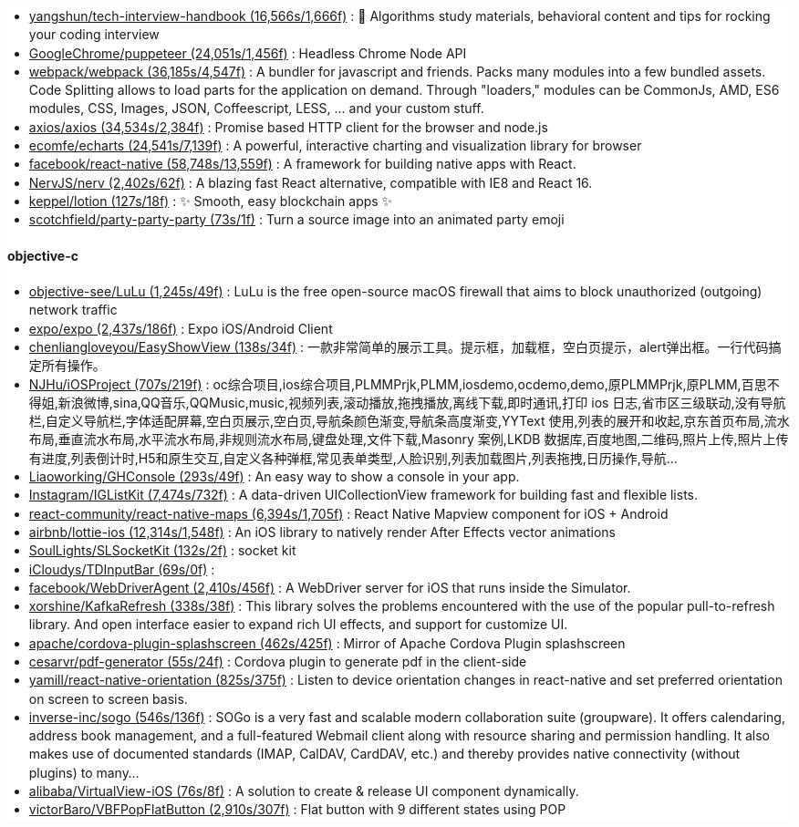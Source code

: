 * [yangshun/tech-interview-handbook (16,566s/1,666f)](https://github.com/yangshun/tech-interview-handbook) : 💯 Algorithms study materials, behavioral content and tips for rocking your coding interview
* [GoogleChrome/puppeteer (24,051s/1,456f)](https://github.com/GoogleChrome/puppeteer) : Headless Chrome Node API
* [webpack/webpack (36,185s/4,547f)](https://github.com/webpack/webpack) : A bundler for javascript and friends. Packs many modules into a few bundled assets. Code Splitting allows to load parts for the application on demand. Through "loaders," modules can be CommonJs, AMD, ES6 modules, CSS, Images, JSON, Coffeescript, LESS, ... and your custom stuff.
* [axios/axios (34,534s/2,384f)](https://github.com/axios/axios) : Promise based HTTP client for the browser and node.js
* [ecomfe/echarts (24,541s/7,139f)](https://github.com/ecomfe/echarts) : A powerful, interactive charting and visualization library for browser
* [facebook/react-native (58,748s/13,559f)](https://github.com/facebook/react-native) : A framework for building native apps with React.
* [NervJS/nerv (2,402s/62f)](https://github.com/NervJS/nerv) : A blazing fast React alternative, compatible with IE8 and React 16.
* [keppel/lotion (127s/18f)](https://github.com/keppel/lotion) : ✨ Smooth, easy blockchain apps ✨
* [scotchfield/party-party-party (73s/1f)](https://github.com/scotchfield/party-party-party) : Turn a source image into an animated party emoji

#### objective-c
* [objective-see/LuLu (1,245s/49f)](https://github.com/objective-see/LuLu) : LuLu is the free open-source macOS firewall that aims to block unauthorized (outgoing) network traffic
* [expo/expo (2,437s/186f)](https://github.com/expo/expo) : Expo iOS/Android Client
* [chenliangloveyou/EasyShowView (138s/34f)](https://github.com/chenliangloveyou/EasyShowView) : 一款非常简单的展示工具。提示框，加载框，空白页提示，alert弹出框。一行代码搞定所有操作。
* [NJHu/iOSProject (707s/219f)](https://github.com/NJHu/iOSProject) : oc综合项目,ios综合项目,PLMMPrjk,PLMM,iosdemo,ocdemo,demo,原PLMMPrjk,原PLMM,百思不得姐,新浪微博,sina,QQ音乐,QQMusic,music,视频列表,滚动播放,拖拽播放,离线下载,即时通讯,打印 ios 日志,省市区三级联动,没有导航栏,自定义导航栏,字体适配屏幕,空白页展示,空白页,导航条颜色渐变,导航条高度渐变,YYText 使用,列表的展开和收起,京东首页布局,流水布局,垂直流水布局,水平流水布局,非规则流水布局,键盘处理,文件下载,Masonry 案例,LKDB 数据库,百度地图,二维码,照片上传,照片上传有进度,列表倒计时,H5和原生交互,自定义各种弹框,常见表单类型,人脸识别,列表加载图片,列表拖拽,日历操作,导航…
* [Liaoworking/GHConsole (293s/49f)](https://github.com/Liaoworking/GHConsole) : An easy way to show a console in your app.
* [Instagram/IGListKit (7,474s/732f)](https://github.com/Instagram/IGListKit) : A data-driven UICollectionView framework for building fast and flexible lists.
* [react-community/react-native-maps (6,394s/1,705f)](https://github.com/react-community/react-native-maps) : React Native Mapview component for iOS + Android
* [airbnb/lottie-ios (12,314s/1,548f)](https://github.com/airbnb/lottie-ios) : An iOS library to natively render After Effects vector animations
* [SoulLights/SLSocketKit (132s/2f)](https://github.com/SoulLights/SLSocketKit) : socket kit
* [iCloudys/TDInputBar (69s/0f)](https://github.com/iCloudys/TDInputBar) : 
* [facebook/WebDriverAgent (2,410s/456f)](https://github.com/facebook/WebDriverAgent) : A WebDriver server for iOS that runs inside the Simulator.
* [xorshine/KafkaRefresh (338s/38f)](https://github.com/xorshine/KafkaRefresh) : This library solves the problems encountered with the use of the popular pull-to-refresh library. And open interface easier to expand rich UI effects, and support for customize UI.
* [apache/cordova-plugin-splashscreen (462s/425f)](https://github.com/apache/cordova-plugin-splashscreen) : Mirror of Apache Cordova Plugin splashscreen
* [cesarvr/pdf-generator (55s/24f)](https://github.com/cesarvr/pdf-generator) : Cordova plugin to generate pdf in the client-side
* [yamill/react-native-orientation (825s/375f)](https://github.com/yamill/react-native-orientation) : Listen to device orientation changes in react-native and set preferred orientation on screen to screen basis.
* [inverse-inc/sogo (546s/136f)](https://github.com/inverse-inc/sogo) : SOGo is a very fast and scalable modern collaboration suite (groupware). It offers calendaring, address book management, and a full-featured Webmail client along with resource sharing and permission handling. It also makes use of documented standards (IMAP, CalDAV, CardDAV, etc.) and thereby provides native connectivity (without plugins) to many…
* [alibaba/VirtualView-iOS (76s/8f)](https://github.com/alibaba/VirtualView-iOS) : A solution to create & release UI component dynamically.
* [victorBaro/VBFPopFlatButton (2,910s/307f)](https://github.com/victorBaro/VBFPopFlatButton) : Flat button with 9 different states using POP